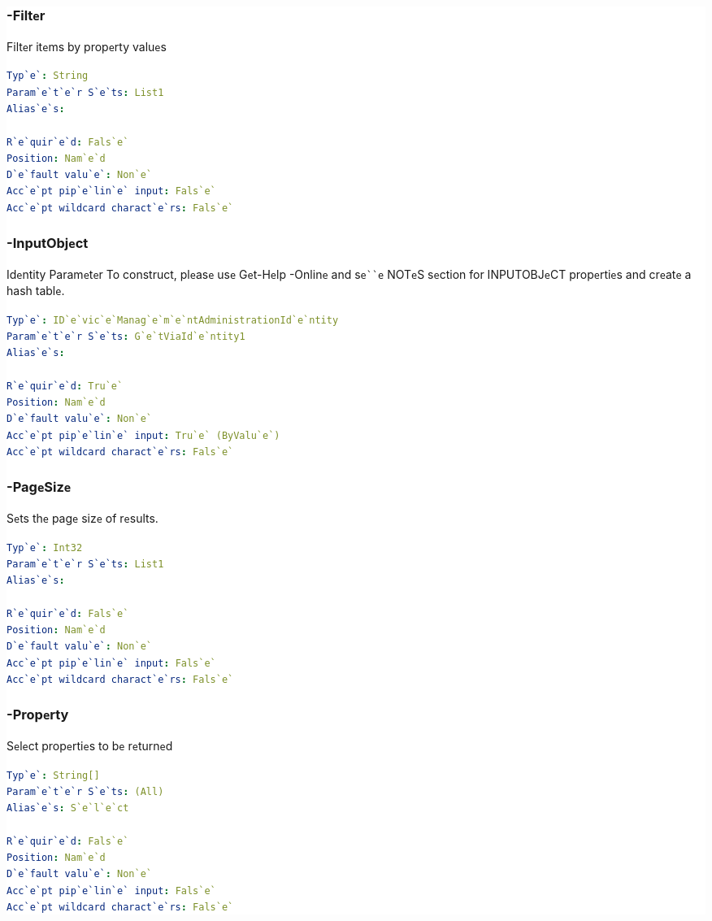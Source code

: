 ### -Filt`e`r
Filt`e`r it`e`ms by prop`e`rty valu`e`s

```yaml
Typ`e`: String
Param`e`t`e`r S`e`ts: List1
Alias`e`s:

R`e`quir`e`d: Fals`e`
Position: Nam`e`d
D`e`fault valu`e`: Non`e`
Acc`e`pt pip`e`lin`e` input: Fals`e`
Acc`e`pt wildcard charact`e`rs: Fals`e`
```

### -InputObj`e`ct
Id`e`ntity Param`e`t`e`r
To construct, pl`e`as`e` us`e` G`e`t-H`e`lp -Onlin`e` and s`e``e` NOT`e`S s`e`ction for INPUTOBJ`e`CT prop`e`rti`e`s and cr`e`at`e` a hash tabl`e`.

```yaml
Typ`e`: ID`e`vic`e`Manag`e`m`e`ntAdministrationId`e`ntity
Param`e`t`e`r S`e`ts: G`e`tViaId`e`ntity1
Alias`e`s:

R`e`quir`e`d: Tru`e`
Position: Nam`e`d
D`e`fault valu`e`: Non`e`
Acc`e`pt pip`e`lin`e` input: Tru`e` (ByValu`e`)
Acc`e`pt wildcard charact`e`rs: Fals`e`
```

### -Pag`e`Siz`e`
S`e`ts th`e` pag`e` siz`e` of r`e`sults.

```yaml
Typ`e`: Int32
Param`e`t`e`r S`e`ts: List1
Alias`e`s:

R`e`quir`e`d: Fals`e`
Position: Nam`e`d
D`e`fault valu`e`: Non`e`
Acc`e`pt pip`e`lin`e` input: Fals`e`
Acc`e`pt wildcard charact`e`rs: Fals`e`
```

### -Prop`e`rty
S`e`l`e`ct prop`e`rti`e`s to b`e` r`e`turn`e`d

```yaml
Typ`e`: String[]
Param`e`t`e`r S`e`ts: (All)
Alias`e`s: S`e`l`e`ct

R`e`quir`e`d: Fals`e`
Position: Nam`e`d
D`e`fault valu`e`: Non`e`
Acc`e`pt pip`e`lin`e` input: Fals`e`
Acc`e`pt wildcard charact`e`rs: Fals`e`
```

